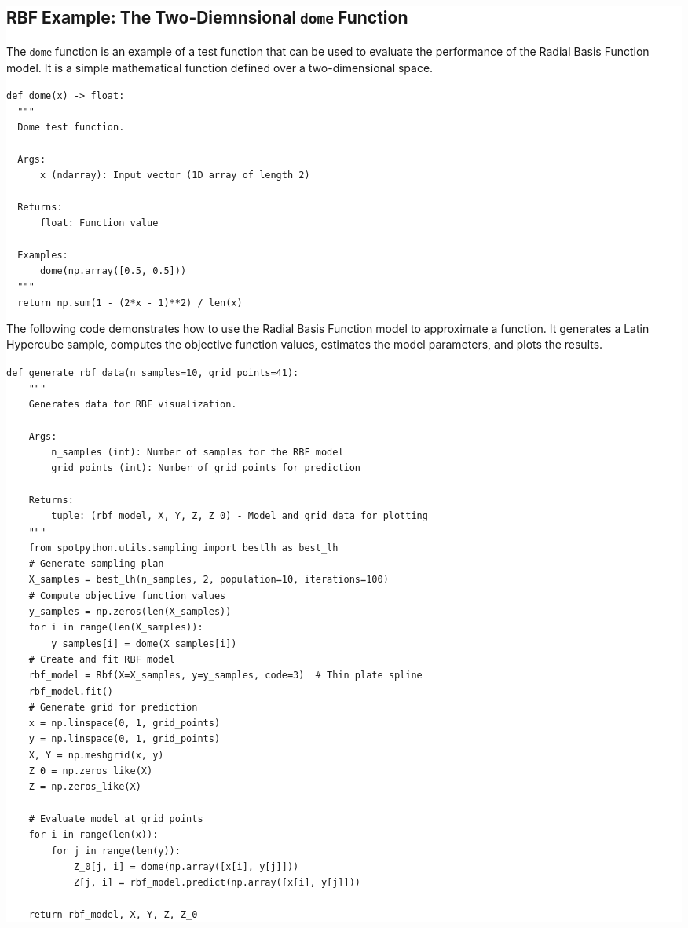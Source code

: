 
## RBF Example: The Two-Diemnsional `dome` Function

The `dome` function is an example of a test function that can be used to evaluate the performance of the Radial Basis Function model. It is a simple mathematical function defined over a two-dimensional space.

```{python}
def dome(x) -> float:
  """
  Dome test function.
  
  Args:
      x (ndarray): Input vector (1D array of length 2)
  
  Returns:
      float: Function value
  
  Examples:
      dome(np.array([0.5, 0.5]))
  """
  return np.sum(1 - (2*x - 1)**2) / len(x)
```



The following code demonstrates how to use the Radial Basis Function model to approximate a function. It generates a Latin Hypercube sample, computes the objective function values, estimates the model parameters, and plots the results.

```{python}
def generate_rbf_data(n_samples=10, grid_points=41):
    """
    Generates data for RBF visualization.

    Args:
        n_samples (int): Number of samples for the RBF model
        grid_points (int): Number of grid points for prediction

    Returns:
        tuple: (rbf_model, X, Y, Z, Z_0) - Model and grid data for plotting
    """
    from spotpython.utils.sampling import bestlh as best_lh
    # Generate sampling plan
    X_samples = best_lh(n_samples, 2, population=10, iterations=100)
    # Compute objective function values
    y_samples = np.zeros(len(X_samples))
    for i in range(len(X_samples)):
        y_samples[i] = dome(X_samples[i])
    # Create and fit RBF model
    rbf_model = Rbf(X=X_samples, y=y_samples, code=3)  # Thin plate spline
    rbf_model.fit()
    # Generate grid for prediction
    x = np.linspace(0, 1, grid_points)
    y = np.linspace(0, 1, grid_points)
    X, Y = np.meshgrid(x, y)
    Z_0 = np.zeros_like(X)
    Z = np.zeros_like(X)
    
    # Evaluate model at grid points
    for i in range(len(x)):
        for j in range(len(y)):
            Z_0[j, i] = dome(np.array([x[i], y[j]]))
            Z[j, i] = rbf_model.predict(np.array([x[i], y[j]]))
    
    return rbf_model, X, Y, Z, Z_0
```